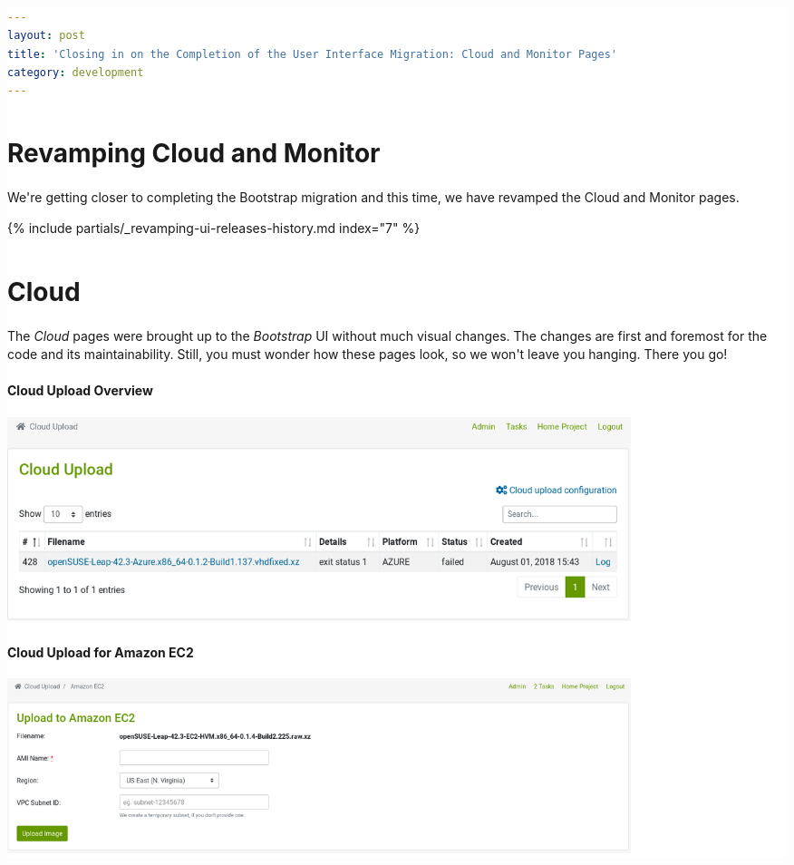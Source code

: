 ```yaml
---
layout: post
title: 'Closing in on the Completion of the User Interface Migration: Cloud and Monitor Pages'
category: development
---
```


# Revamping Cloud and Monitor

We're getting closer to completing the Bootstrap migration and this time, we have revamped the Cloud and Monitor pages.

{% include partials/_revamping-ui-releases-history.md index="7" %}

# Cloud

The _Cloud_ pages were brought up to the _Bootstrap_ UI without much visual changes.
The changes are first and foremost for the code and its maintainability.
Still, you must wonder how these pages look, so we won't leave you hanging.
There you go!

#### Cloud Upload Overview

<img src="/images/posts/revamping-cloud-ui/cloud-upload-overview.png" alt="Cloud Upload Overview" style="width: 80%;" class="center" />

#### Cloud Upload for Amazon EC2

<img src="/images/posts/revamping-cloud-ui/amazon-ec2.png" alt="Cloud Upload for Amazon EC2" style="width: 80%;" class="center" />
